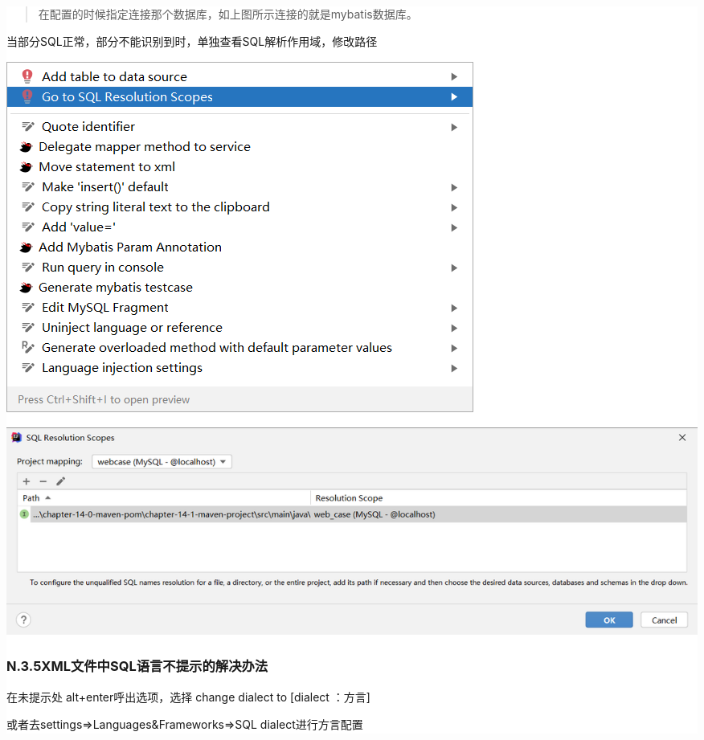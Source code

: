 > 在配置的时候指定连接那个数据库，如上图所示连接的就是mybatis数据库。

当部分SQL正常，部分不能识别到时，单独查看SQL解析作用域，修改路径

![image-20230510132139786](assets/FX-5-Mybatis.assets/image-20230510132139786.png)

![image-20230510132538439](assets/FX-5-Mybatis.assets/image-20230510132538439.png)

### N.3.5XML文件中SQL语言不提示的解决办法

在未提示处 alt+enter呼出选项，选择 change dialect to [dialect ：方言]

或者去settings=>Languages&Frameworks=>SQL dialect进行方言配置
